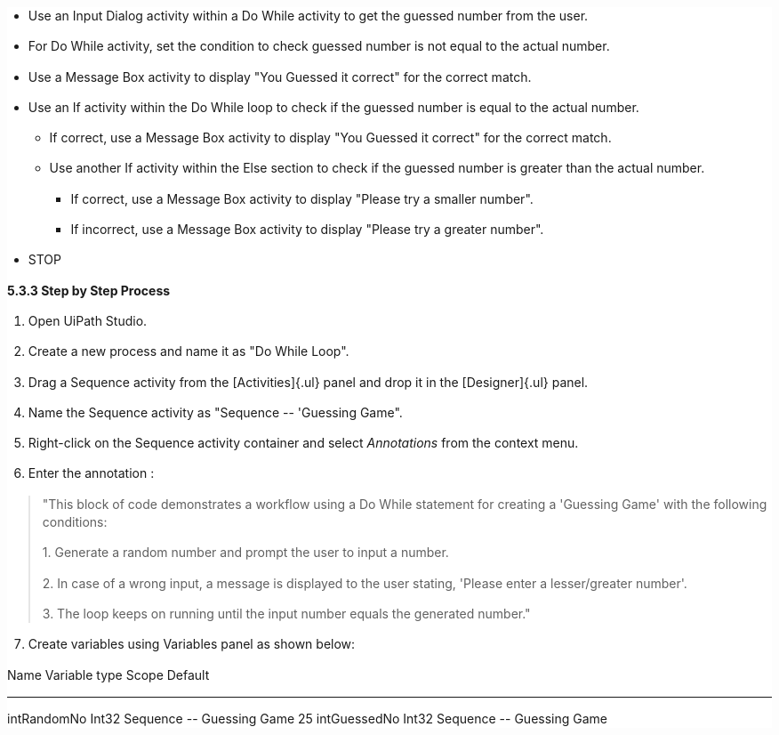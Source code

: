 -   Use an Input Dialog activity within a Do While activity to get the
    guessed number from the user.

-   For Do While activity, set the condition to check guessed number is
    not equal to the actual number.

-   Use a Message Box activity to display "You Guessed it correct" for
    the correct match.

-   Use an If activity within the Do While loop to check if the guessed
    number is equal to the actual number.

    -   If correct, use a Message Box activity to display "You Guessed
        it correct" for the correct match.

    -   Use another If activity within the Else section to check if the
        guessed number is greater than the actual number.

        -   If correct, use a Message Box activity to display "Please
            try a smaller number".

        -   If incorrect, use a Message Box activity to display "Please
            try a greater number".

-   STOP

**5.3.3 Step by Step Process**

1.  Open UiPath Studio.

2.  Create a new process and name it as "Do While Loop".

3.  Drag a Sequence activity from the [Activities]{.ul} panel and drop
    it in the [Designer]{.ul} panel.

4.  Name the Sequence activity as "Sequence -- 'Guessing Game".

5.  Right-click on the Sequence activity container and select
    *Annotations* from the context menu.

6.  Enter the annotation :

> "This block of code demonstrates a workflow using a Do While statement
> for creating a \'Guessing Game\' with the following conditions:​
>
> 1\. Generate a random number and prompt the user to input a number. ​
>
> 2\. In case of a wrong input, a message is displayed to the user
> stating, \'Please enter a lesser/greater number'.​
>
> 3\. The loop keeps on running until the input number equals the
> generated number."

7.  Create variables using Variables panel as shown below:

  Name           Variable type   Scope                       Default
  -------------- --------------- --------------------------- ---------
  intRandomNo    Int32           Sequence -- Guessing Game   25
  intGuessedNo   Int32           Sequence -- Guessing Game   

